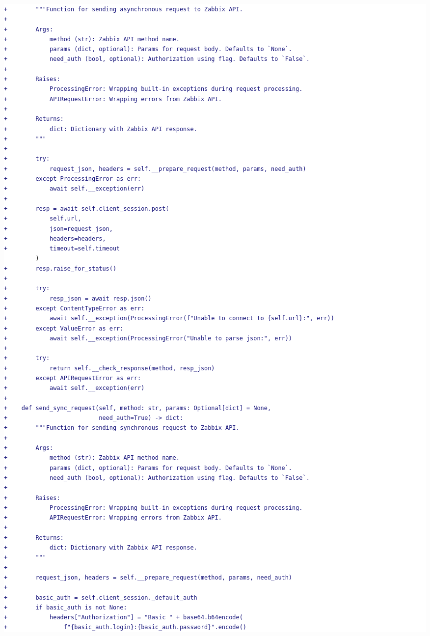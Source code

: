 ```diff
+        """Function for sending asynchronous request to Zabbix API.
+
+        Args:
+            method (str): Zabbix API method name.
+            params (dict, optional): Params for request body. Defaults to `None`.
+            need_auth (bool, optional): Authorization using flag. Defaults to `False`.
+
+        Raises:
+            ProcessingError: Wrapping built-in exceptions during request processing.
+            APIRequestError: Wrapping errors from Zabbix API.
+
+        Returns:
+            dict: Dictionary with Zabbix API response.
+        """
+
+        try:
+            request_json, headers = self.__prepare_request(method, params, need_auth)
+        except ProcessingError as err:
+            await self.__exception(err)
+
+        resp = await self.client_session.post(
+            self.url,
+            json=request_json,
+            headers=headers,
+            timeout=self.timeout
         )
+        resp.raise_for_status()
+
+        try:
+            resp_json = await resp.json()
+        except ContentTypeError as err:
+            await self.__exception(ProcessingError(f"Unable to connect to {self.url}:", err))
+        except ValueError as err:
+            await self.__exception(ProcessingError("Unable to parse json:", err))
+
+        try:
+            return self.__check_response(method, resp_json)
+        except APIRequestError as err:
+            await self.__exception(err)
+
+    def send_sync_request(self, method: str, params: Optional[dict] = None,
+                          need_auth=True) -> dict:
+        """Function for sending synchronous request to Zabbix API.
+
+        Args:
+            method (str): Zabbix API method name.
+            params (dict, optional): Params for request body. Defaults to `None`.
+            need_auth (bool, optional): Authorization using flag. Defaults to `False`.
+
+        Raises:
+            ProcessingError: Wrapping built-in exceptions during request processing.
+            APIRequestError: Wrapping errors from Zabbix API.
+
+        Returns:
+            dict: Dictionary with Zabbix API response.
+        """
+
+        request_json, headers = self.__prepare_request(method, params, need_auth)
+
+        basic_auth = self.client_session._default_auth
+        if basic_auth is not None:
+            headers["Authorization"] = "Basic " + base64.b64encode(
+                f"{basic_auth.login}:{basic_auth.password}".encode()
```